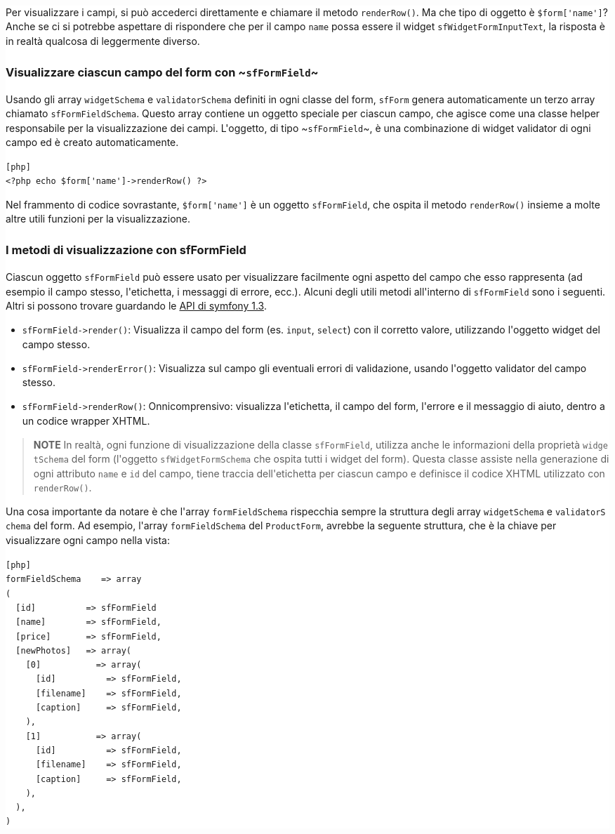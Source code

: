 Per visualizzare i campi, si può accederci direttamente e chiamare il metodo 
`renderRow()`. Ma che tipo di oggetto è `$form['name']`? Anche se ci si potrebbe
aspettare di rispondere che per il campo `name` possa essere il widget `sfWidgetFormInputText`,
la risposta è in realtà qualcosa di leggermente diverso. 

### Visualizzare ciascun campo del form con ~`sfFormField`~

Usando gli array `widgetSchema` e `validatorSchema` definiti in ogni classe del form,
`sfForm` genera automaticamente un terzo array chiamato `sfFormFieldSchema`.
Questo array contiene un oggetto speciale per ciascun campo, che agisce come una
classe helper responsabile per la visualizzazione dei campi. L'oggetto, di tipo
~`sfFormField`~, è una combinazione di widget validator di ogni campo ed è
creato automaticamente.

    [php]
    <?php echo $form['name']->renderRow() ?>

Nel frammento di codice sovrastante, `$form['name']` è un oggetto `sfFormField`, che ospita
il metodo `renderRow()` insieme a molte altre utili funzioni per la visualizzazione.

### I metodi di visualizzazione con sfFormField

Ciascun oggetto `sfFormField` può essere usato per visualizzare facilmente ogni
aspetto del campo che esso rappresenta (ad esempio il campo stesso, l'etichetta,
i messaggi di errore, ecc.). Alcuni degli utili metodi all'interno di `sfFormField`
sono i seguenti. Altri si possono trovare guardando le [API di symfony 1.3](http://www.symfony-project.org/api/1_3/sfFormField).

 * `sfFormField->render()`: Visualizza il campo del form (es. `input`, `select`)
   con il corretto valore, utilizzando l'oggetto widget del campo stesso.

 * `sfFormField->renderError()`: Visualizza sul campo gli eventuali errori di validazione,
   usando l'oggetto validator del campo stesso.

 * `sfFormField->renderRow()`: Onnicomprensivo: visualizza l'etichetta, il campo
   del form, l'errore e il messaggio di aiuto, dentro a un codice wrapper XHTML.

>**NOTE**
>In realtà, ogni funzione di visualizzazione della classe `sfFormField`, utilizza
>anche le informazioni della proprietà `widgetSchema` del form (l'oggetto `sfWidgetFormSchema`
>che ospita tutti i widget del form). Questa classe assiste nella generazione di
>ogni attributo `name` e `id` del campo, tiene traccia dell'etichetta per ciascun
>campo e definisce il codice XHTML utilizzato con `renderRow()`.

Una cosa importante da notare è che l'array `formFieldSchema` rispecchia sempre
la struttura degli array `widgetSchema` e `validatorSchema` del form.
Ad esempio, l'array `formFieldSchema` del `ProductForm`, avrebbe la seguente
struttura, che è la chiave per visualizzare ogni campo nella vista:

    [php]
    formFieldSchema    => array
    (
      [id]          => sfFormField
      [name]        => sfFormField,
      [price]       => sfFormField,
      [newPhotos]   => array(
        [0]           => array(
          [id]          => sfFormField,
          [filename]    => sfFormField,
          [caption]     => sfFormField,
        ),
        [1]           => array(
          [id]          => sfFormField,
          [filename]    => sfFormField,
          [caption]     => sfFormField,
        ),
      ),
    )